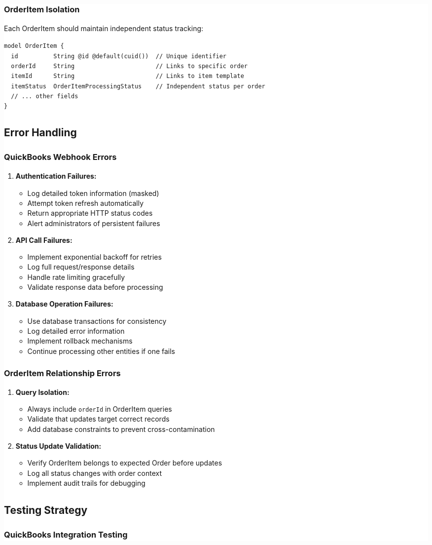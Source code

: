 ### OrderItem Isolation

Each OrderItem should maintain independent status tracking:

```prisma
model OrderItem {
  id          String @id @default(cuid())  // Unique identifier
  orderId     String                       // Links to specific order
  itemId      String                       // Links to item template
  itemStatus  OrderItemProcessingStatus    // Independent status per order
  // ... other fields
}
```

## Error Handling

### QuickBooks Webhook Errors

1. **Authentication Failures:**
   - Log detailed token information (masked)
   - Attempt token refresh automatically
   - Return appropriate HTTP status codes
   - Alert administrators of persistent failures

2. **API Call Failures:**
   - Implement exponential backoff for retries
   - Log full request/response details
   - Handle rate limiting gracefully
   - Validate response data before processing

3. **Database Operation Failures:**
   - Use database transactions for consistency
   - Log detailed error information
   - Implement rollback mechanisms
   - Continue processing other entities if one fails

### OrderItem Relationship Errors

1. **Query Isolation:**
   - Always include `orderId` in OrderItem queries
   - Validate that updates target correct records
   - Add database constraints to prevent cross-contamination

2. **Status Update Validation:**
   - Verify OrderItem belongs to expected Order before updates
   - Log all status changes with order context
   - Implement audit trails for debugging

## Testing Strategy

### QuickBooks Integration Testing
